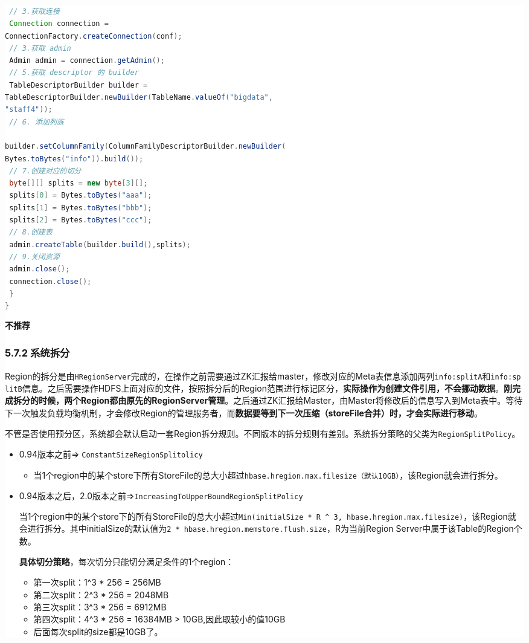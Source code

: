   ```java
   // 3.获取连接
   Connection connection = 
  ConnectionFactory.createConnection(conf);
   // 3.获取 admin
   Admin admin = connection.getAdmin();
   // 5.获取 descriptor 的 builder
   TableDescriptorBuilder builder = 
  TableDescriptorBuilder.newBuilder(TableName.valueOf("bigdata", 
  "staff4"));
   // 6. 添加列族
   
  builder.setColumnFamily(ColumnFamilyDescriptorBuilder.newBuilder(
  Bytes.toBytes("info")).build());
   // 7.创建对应的切分
   byte[][] splits = new byte[3][];
   splits[0] = Bytes.toBytes("aaa");
   splits[1] = Bytes.toBytes("bbb");
   splits[2] = Bytes.toBytes("ccc");
   // 8.创建表
   admin.createTable(builder.build(),splits);
   // 9.关闭资源
   admin.close();
   connection.close();
   }
  }
  ```

  **不推荐**

### 5.7.2 系统拆分

Region的拆分是由`HRegionServer`完成的，在操作之前需要通过ZK汇报给master，修改对应的Meta表信息添加两列`info:splitA`和`info:splitB`信息。之后需要操作HDFS上面对应的文件，按照拆分后的Region范围进行标记区分，**实际操作为创建文件引用，不会挪动数据**。**刚完成拆分的时候，两个Region都由原先的RegionServer管理**。之后通过ZK汇报给Master，由Master将修改后的信息写入到Meta表中。等待下一次触发负载均衡机制，才会修改Region的管理服务者，而**数据要等到下一次压缩（storeFile合并）时，才会实际进行移动**。

不管是否使用预分区，系统都会默认启动一套Region拆分规则。不同版本的拆分规则有差别。系统拆分策略的父类为`RegionSplitPolicy`。

- 0.94版本之前=> `ConstantSizeRegionSplitolicy`

  - 当1个region中的某个store下所有StoreFile的总大小超过`hbase.hregion.max.filesize（默认10GB）`，该Region就会进行拆分。

- 0.94版本之后，2.0版本之前=>`IncreasingToUpperBoundRegionSplitPolicy`

  当1个region中的某个store下的所有StoreFile的总大小超过`Min(initialSize * R ^ 3, hbase.hregion.max.filesize)`，该Region就会进行拆分。其中initialSize的默认值为`2 * hbase.hregion.memstore.flush.size`，R为当前Region Server中属于该Table的Region个数。

  **具体切分策略**，每次切分只能切分满足条件的1个region：

  - 第一次split：1^3 * 256 = 256MB
  - 第二次split：2^3 * 256 = 2048MB
  - 第三次split：3^3 * 256 = 6912MB
  - 第四次split：4^3 * 256 = 16384MB > 10GB,因此取较小的值10GB
  - 后面每次split的size都是10GB了。
